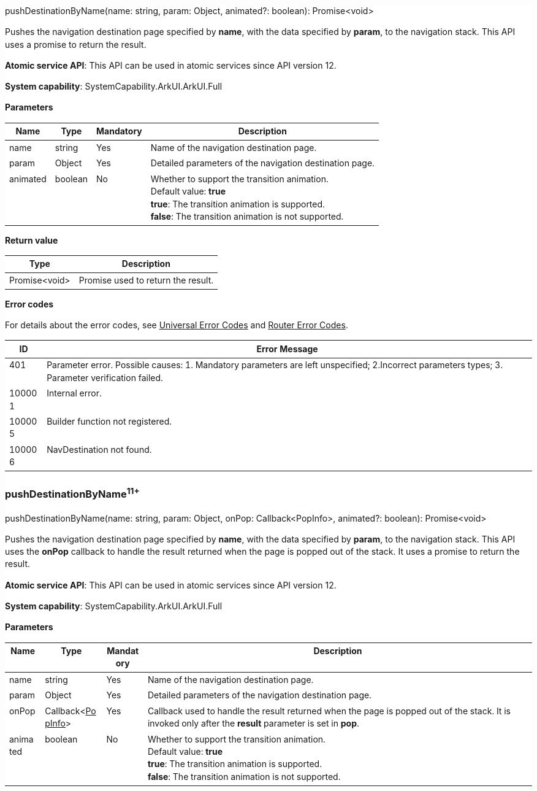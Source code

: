 pushDestinationByName(name: string, param: Object, animated?: boolean): Promise&lt;void&gt;

Pushes the navigation destination page specified by **name**, with the data specified by **param**, to the navigation stack. This API uses a promise to return the result.

**Atomic service API**: This API can be used in atomic services since API version 12.

**System capability**: SystemCapability.ArkUI.ArkUI.Full

**Parameters**

| Name   | Type     | Mandatory  | Description                   |
| ----- | ------- | ---- | --------------------- |
| name  | string  | Yes   | Name of the navigation destination page.  |
| param | Object | Yes   | Detailed parameters of the navigation destination page.|
| animated | boolean | No   | Whether to support the transition animation.<br>Default value: **true**<br>**true**: The transition animation is supported.<br>**false**: The transition animation is not supported.|

**Return value**

| Type               | Description       |
| ------------------- | --------- |
| Promise&lt;void&gt; | Promise used to return the result.|

**Error codes**

For details about the error codes, see [Universal Error Codes](../../errorcode-universal.md) and [Router Error Codes](../errorcode-router.md).

| ID  | Error Message|
| --------- | ------- |
| 401      | Parameter error. Possible causes: 1. Mandatory parameters are left unspecified; 2.Incorrect parameters types; 3. Parameter verification failed.   |
| 100001    | Internal error.|
| 100005    | Builder function not registered. |
| 100006    | NavDestination not found.|

### pushDestinationByName<sup>11+</sup>

pushDestinationByName(name: string, param: Object, onPop: Callback\<PopInfo>, animated?: boolean): Promise&lt;void&gt;

Pushes the navigation destination page specified by **name**, with the data specified by **param**, to the navigation stack. This API uses the **onPop** callback to handle the result returned when the page is popped out of the stack. It uses a promise to return the result.

**Atomic service API**: This API can be used in atomic services since API version 12.

**System capability**: SystemCapability.ArkUI.ArkUI.Full

**Parameters**

| Name   | Type     | Mandatory  | Description                   |
| ----- | ------- | ---- | --------------------- |
| name  | string  | Yes   | Name of the navigation destination page.  |
| param | Object | Yes   | Detailed parameters of the navigation destination page.|
| onPop | Callback\<[PopInfo](#popinfo11)> | Yes   | Callback used to handle the result returned when the page is popped out of the stack. It is invoked only after the **result** parameter is set in **pop**.|
| animated | boolean | No   | Whether to support the transition animation.<br>Default value: **true**<br>**true**: The transition animation is supported.<br>**false**: The transition animation is not supported.|
